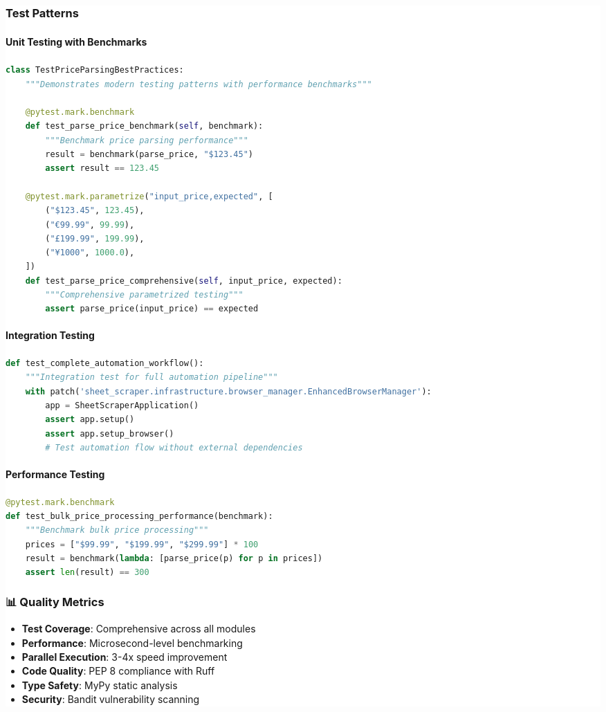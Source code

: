 ### Test Patterns

#### Unit Testing with Benchmarks
```python
class TestPriceParsingBestPractices:
    """Demonstrates modern testing patterns with performance benchmarks"""

    @pytest.mark.benchmark
    def test_parse_price_benchmark(self, benchmark):
        """Benchmark price parsing performance"""
        result = benchmark(parse_price, "$123.45")
        assert result == 123.45

    @pytest.mark.parametrize("input_price,expected", [
        ("$123.45", 123.45),
        ("€99.99", 99.99),
        ("£199.99", 199.99),
        ("¥1000", 1000.0),
    ])
    def test_parse_price_comprehensive(self, input_price, expected):
        """Comprehensive parametrized testing"""
        assert parse_price(input_price) == expected
```

#### Integration Testing
```python
def test_complete_automation_workflow():
    """Integration test for full automation pipeline"""
    with patch('sheet_scraper.infrastructure.browser_manager.EnhancedBrowserManager'):
        app = SheetScraperApplication()
        assert app.setup()
        assert app.setup_browser()
        # Test automation flow without external dependencies
```

#### Performance Testing
```python
@pytest.mark.benchmark
def test_bulk_price_processing_performance(benchmark):
    """Benchmark bulk price processing"""
    prices = ["$99.99", "$199.99", "$299.99"] * 100
    result = benchmark(lambda: [parse_price(p) for p in prices])
    assert len(result) == 300
```

### 📊 Quality Metrics

- **Test Coverage**: Comprehensive across all modules
- **Performance**: Microsecond-level benchmarking
- **Parallel Execution**: 3-4x speed improvement
- **Code Quality**: PEP 8 compliance with Ruff
- **Type Safety**: MyPy static analysis
- **Security**: Bandit vulnerability scanning
